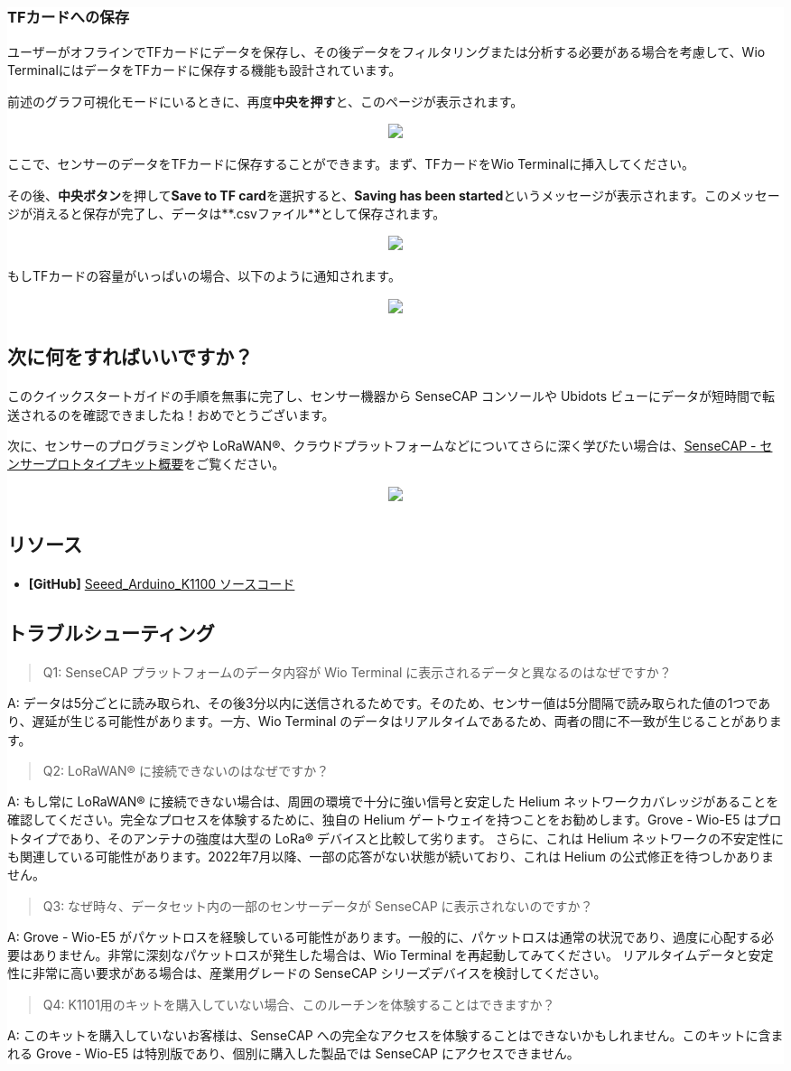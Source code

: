 ### TFカードへの保存

ユーザーがオフラインでTFカードにデータを保存し、その後データをフィルタリングまたは分析する必要がある場合を考慮して、Wio TerminalにはデータをTFカードに保存する機能も設計されています。

前述のグラフ可視化モードにいるときに、再度**中央を押す**と、このページが表示されます。

<div align="center"><img width={800} src="https://files.seeedstudio.com/wiki/K1100-quick-start/65.png" /></div>

ここで、センサーのデータをTFカードに保存することができます。まず、TFカードをWio Terminalに挿入してください。

その後、**中央ボタン**を押して**Save to TF card**を選択すると、**Saving has been started**というメッセージが表示されます。このメッセージが消えると保存が完了し、データは**.csvファイル**として保存されます。

<div align="center"><img width={800} src="https://files.seeedstudio.com/wiki/K1100-quick-start/64.png" /></div>

もしTFカードの容量がいっぱいの場合、以下のように通知されます。

<div align="center"><img width={800} src="https://files.seeedstudio.com/wiki/K1100-quick-start/66.png" /></div>

## 次に何をすればいいですか？

このクイックスタートガイドの手順を無事に完了し、センサー機器から SenseCAP コンソールや Ubidots ビューにデータが短時間で転送されるのを確認できましたね！おめでとうございます。

次に、センサーのプログラミングや LoRaWAN®、クラウドプラットフォームなどについてさらに深く学びたい場合は、[SenseCAP - センサープロトタイプキット概要](https://wiki.seeedstudio.com/ja/K1100-Getting-Started/)をご覧ください。

<div align="center"><img width={800} src="https://files.seeedstudio.com/wiki/K1101/41.png" /></div>

## リソース

- **[GitHub]** [Seeed_Arduino_K1100 ソースコード](https://github.com/Seeed-Studio/Seeed_Arduino_K1100)

## トラブルシューティング

> Q1: SenseCAP プラットフォームのデータ内容が Wio Terminal に表示されるデータと異なるのはなぜですか？

A: データは5分ごとに読み取られ、その後3分以内に送信されるためです。そのため、センサー値は5分間隔で読み取られた値の1つであり、遅延が生じる可能性があります。一方、Wio Terminal のデータはリアルタイムであるため、両者の間に不一致が生じることがあります。

> Q2: LoRaWAN® に接続できないのはなぜですか？

A: もし常に LoRaWAN® に接続できない場合は、周囲の環境で十分に強い信号と安定した Helium ネットワークカバレッジがあることを確認してください。完全なプロセスを体験するために、独自の Helium ゲートウェイを持つことをお勧めします。Grove - Wio-E5 はプロトタイプであり、そのアンテナの強度は大型の LoRa® デバイスと比較して劣ります。
さらに、これは Helium ネットワークの不安定性にも関連している可能性があります。2022年7月以降、一部の応答がない状態が続いており、これは Helium の公式修正を待つしかありません。

> Q3: なぜ時々、データセット内の一部のセンサーデータが SenseCAP に表示されないのですか？

A: Grove - Wio-E5 がパケットロスを経験している可能性があります。一般的に、パケットロスは通常の状況であり、過度に心配する必要はありません。非常に深刻なパケットロスが発生した場合は、Wio Terminal を再起動してみてください。
リアルタイムデータと安定性に非常に高い要求がある場合は、産業用グレードの SenseCAP シリーズデバイスを検討してください。

> Q4: K1101用のキットを購入していない場合、このルーチンを体験することはできますか？

A: このキットを購入していないお客様は、SenseCAP への完全なアクセスを体験することはできないかもしれません。このキットに含まれる Grove - Wio-E5 は特別版であり、個別に購入した製品では SenseCAP にアクセスできません。
